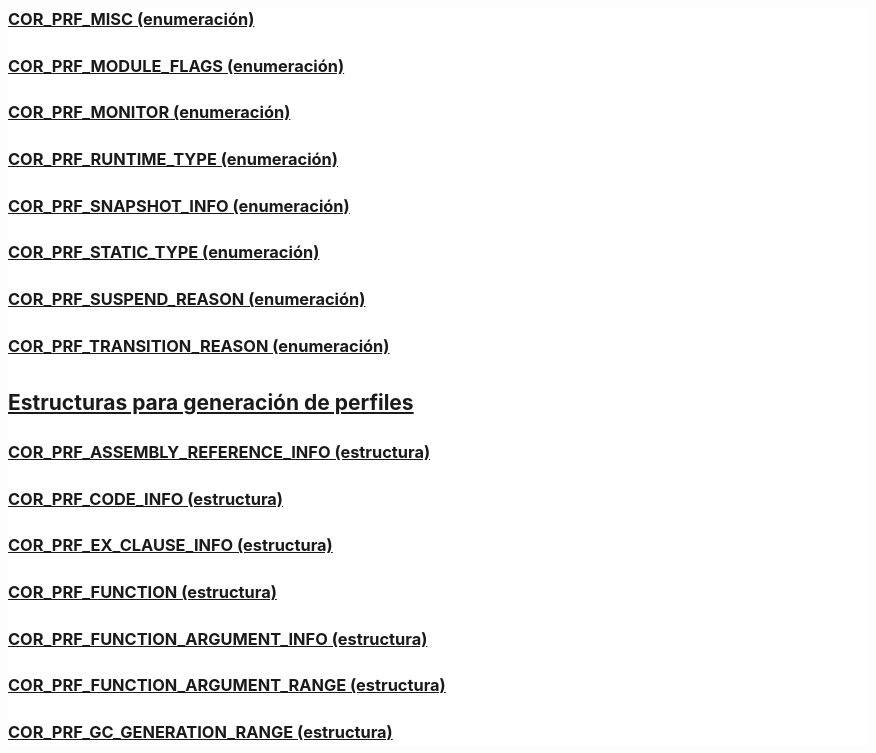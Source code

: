 ### [COR_PRF_MISC (enumeración)](cor-prf-misc-enumeration.md)
### [COR_PRF_MODULE_FLAGS (enumeración)](cor-prf-module-flags-enumeration.md)
### [COR_PRF_MONITOR (enumeración)](cor-prf-monitor-enumeration.md)
### [COR_PRF_RUNTIME_TYPE (enumeración)](cor-prf-runtime-type-enumeration.md)
### [COR_PRF_SNAPSHOT_INFO (enumeración)](cor-prf-snapshot-info-enumeration.md)
### [COR_PRF_STATIC_TYPE (enumeración)](cor-prf-static-type-enumeration.md)
### [COR_PRF_SUSPEND_REASON (enumeración)](cor-prf-suspend-reason-enumeration.md)
### [COR_PRF_TRANSITION_REASON (enumeración)](cor-prf-transition-reason-enumeration.md)
## [Estructuras para generación de perfiles](profiling-structures.md)
### [COR_PRF_ASSEMBLY_REFERENCE_INFO (estructura)](cor-prf-assembly-reference-info-structure.md)
### [COR_PRF_CODE_INFO (estructura)](cor-prf-code-info-structure.md)
### [COR_PRF_EX_CLAUSE_INFO (estructura)](cor-prf-ex-clause-info-structure.md)
### [COR_PRF_FUNCTION (estructura)](cor-prf-function-structure.md)
### [COR_PRF_FUNCTION_ARGUMENT_INFO (estructura)](cor-prf-function-argument-info-structure.md)
### [COR_PRF_FUNCTION_ARGUMENT_RANGE (estructura)](cor-prf-function-argument-range-structure.md)
### [COR_PRF_GC_GENERATION_RANGE (estructura)](cor-prf-gc-generation-range-structure.md)
